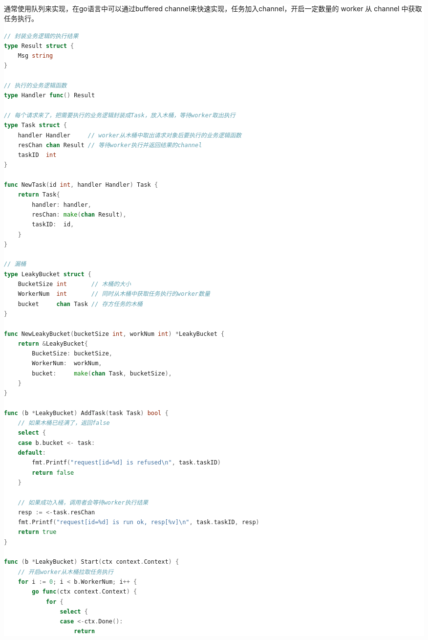 通常使用队列来实现，在go语言中可以通过buffered channel来快速实现，任务加入channel，开启一定数量的 worker 从 channel 中获取任务执行。

```go
// 封装业务逻辑的执行结果
type Result struct {
	Msg string
}

// 执行的业务逻辑函数
type Handler func() Result

// 每个请求来了，把需要执行的业务逻辑封装成Task，放入木桶，等待worker取出执行
type Task struct {
	handler Handler     // worker从木桶中取出请求对象后要执行的业务逻辑函数
	resChan chan Result // 等待worker执行并返回结果的channel
	taskID  int
}

func NewTask(id int, handler Handler) Task {
	return Task{
		handler: handler,
		resChan: make(chan Result),
		taskID:  id,
	}
}

// 漏桶
type LeakyBucket struct {
	BucketSize int       // 木桶的大小
	WorkerNum  int       // 同时从木桶中获取任务执行的worker数量
	bucket     chan Task // 存方任务的木桶
}

func NewLeakyBucket(bucketSize int, workNum int) *LeakyBucket {
	return &LeakyBucket{
		BucketSize: bucketSize,
		WorkerNum:  workNum,
		bucket:     make(chan Task, bucketSize),
	}
}

func (b *LeakyBucket) AddTask(task Task) bool {
	// 如果木桶已经满了，返回false
	select {
	case b.bucket <- task:
	default:
		fmt.Printf("request[id=%d] is refused\n", task.taskID)
		return false
	}

	// 如果成功入桶，调用者会等待worker执行结果
	resp := <-task.resChan
	fmt.Printf("request[id=%d] is run ok, resp[%v]\n", task.taskID, resp)
	return true
}

func (b *LeakyBucket) Start(ctx context.Context) {
	// 开启worker从木桶拉取任务执行
	for i := 0; i < b.WorkerNum; i++ {
		go func(ctx context.Context) {
			for {
				select {
				case <-ctx.Done():
					return
```